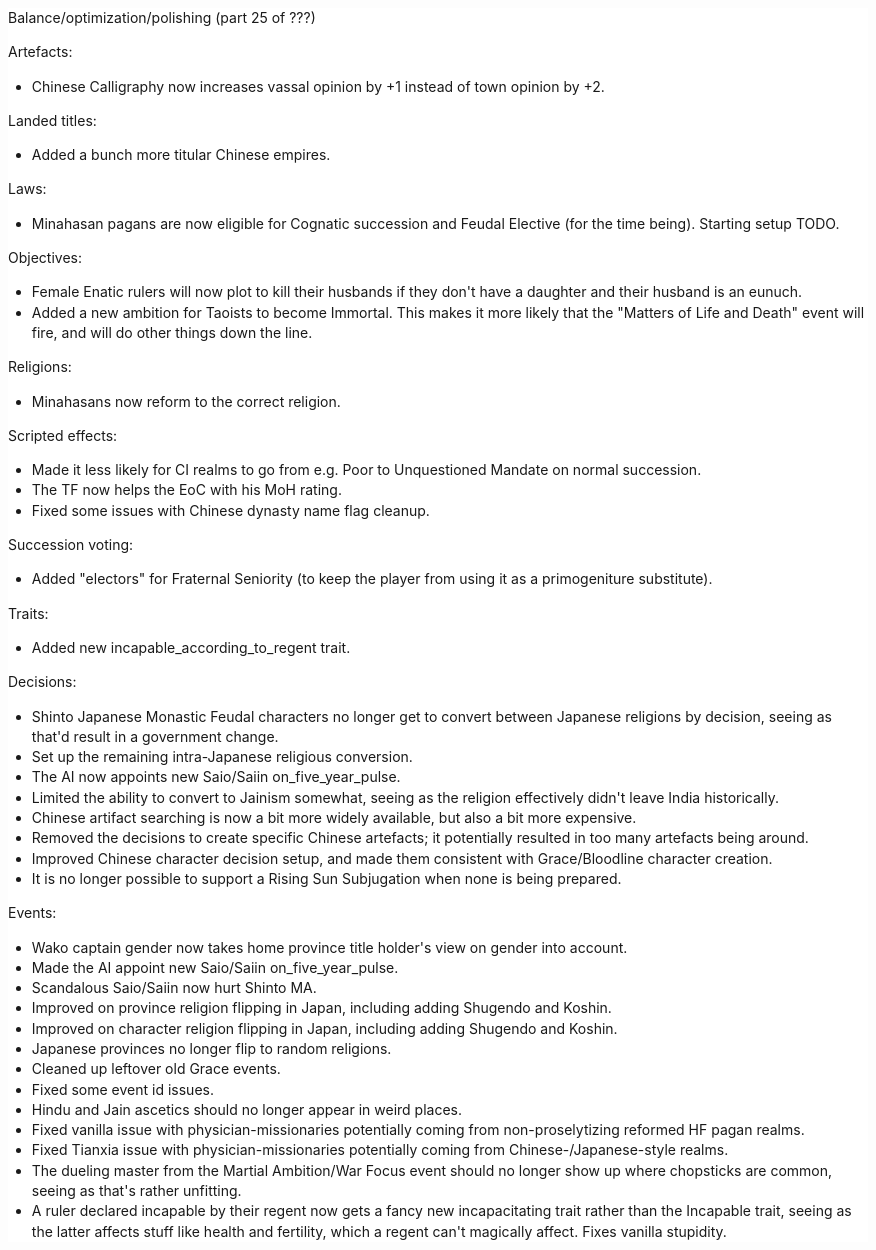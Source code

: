 Balance/optimization/polishing (part 25 of ???)

Artefacts:
- Chinese Calligraphy now increases vassal opinion by +1 instead of town opinion by +2.

Landed titles:
- Added a bunch more titular Chinese empires.

Laws:
- Minahasan pagans are now eligible for Cognatic succession and Feudal Elective (for the time being). Starting setup TODO.

Objectives:
- Female Enatic rulers will now plot to kill their husbands if they don't have a daughter and their husband is an eunuch.
- Added a new ambition for Taoists to become Immortal. This makes it more likely that the "Matters of Life and Death" event will fire, and will do other things down the line.

Religions:
- Minahasans now reform to the correct religion.

Scripted effects:
- Made it less likely for CI realms to go from e.g. Poor to Unquestioned Mandate on normal succession.
- The TF now helps the EoC with his MoH rating.
- Fixed some issues with Chinese dynasty name flag cleanup.

Succession voting:
- Added "electors" for Fraternal Seniority (to keep the player from using it as a primogeniture substitute).

Traits:
- Added new incapable_according_to_regent trait.

Decisions:
- Shinto Japanese Monastic Feudal characters no longer get to convert between Japanese religions by decision, seeing as that'd result in a government change.
- Set up the remaining intra-Japanese religious conversion.
- The AI now appoints new Saio/Saiin on_five_year_pulse.
- Limited the ability to convert to Jainism somewhat, seeing as the religion effectively didn't leave India historically.
- Chinese artifact searching is now a bit more widely available, but also a bit more expensive.
- Removed the decisions to create specific Chinese artefacts; it potentially resulted in too many artefacts being around.
- Improved Chinese character decision setup, and made them consistent with Grace/Bloodline character creation.
- It is no longer possible to support a Rising Sun Subjugation when none is being prepared.

Events:
- Wako captain gender now takes home province title holder's view on gender into account.
- Made the AI appoint new Saio/Saiin on_five_year_pulse.
- Scandalous Saio/Saiin now hurt Shinto MA.
- Improved on province religion flipping in Japan, including adding Shugendo and Koshin.
- Improved on character religion flipping in Japan, including adding Shugendo and Koshin.
- Japanese provinces no longer flip to random religions.
- Cleaned up leftover old Grace events.
- Fixed some event id issues.
- Hindu and Jain ascetics should no longer appear in weird places.
- Fixed vanilla issue with physician-missionaries potentially coming from non-proselytizing reformed HF pagan realms.
- Fixed Tianxia issue with physician-missionaries potentially coming from Chinese-/Japanese-style realms.
- The dueling master from the Martial Ambition/War Focus event should no longer show up where chopsticks are common, seeing as that's rather unfitting.
- A ruler declared incapable by their regent now gets a fancy new incapacitating trait rather than the Incapable trait, seeing as the latter affects stuff like health and fertility, which a regent can't magically affect. Fixes vanilla stupidity.
